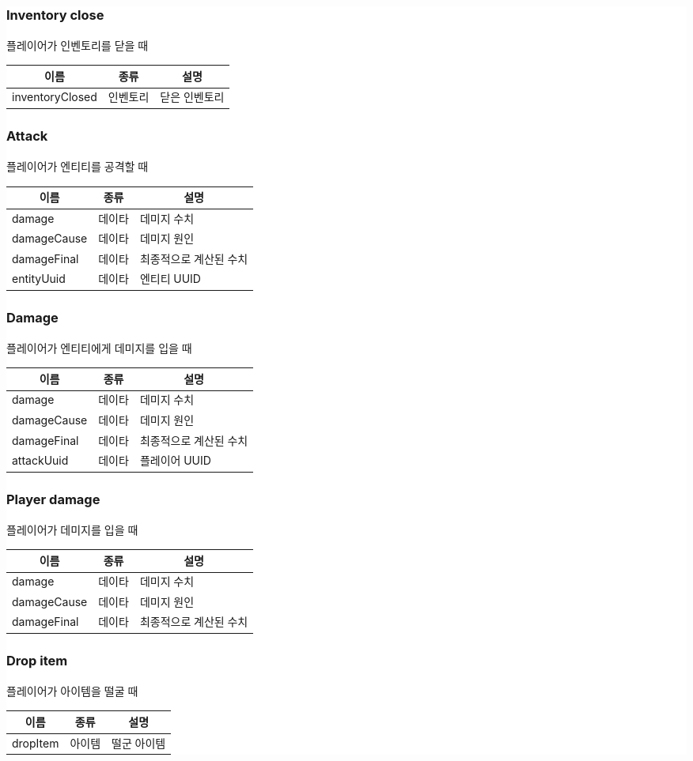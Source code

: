 

### Inventory close 
플레이어가 인벤토리를 닫을 때

| 이름 | 종류 | 설명 |
|--------------|--------------|--------------|
| inventoryClosed | 인벤토리 | 닫은 인벤토리 |

### Attack
플레이어가 엔티티를 공격할 때

| 이름 | 종류 | 설명 |
|--------------|--------------|--------------|
| damage | 데이타 | 데미지 수치 |
| damageCause | 데이타 | 데미지 원인 |
| damageFinal | 데이타 | 최종적으로 계산된 수치 |
| entityUuid | 데이타 | 엔티티 UUID |

### Damage
플레이어가 엔티티에게 데미지를 입을 때

| 이름 | 종류 | 설명 |
|--------------|--------------|--------------|
| damage | 데이타 | 데미지 수치 |
| damageCause | 데이타 | 데미지 원인 |
| damageFinal | 데이타 | 최종적으로 계산된 수치 |
| attackUuid | 데이타 | 플레이어 UUID |


### Player damage
플레이어가 데미지를 입을 때

| 이름 | 종류 | 설명 |
|--------------|--------------|--------------|
| damage | 데이타 | 데미지 수치 |
| damageCause | 데이타 | 데미지 원인 |
| damageFinal | 데이타 | 최종적으로 계산된 수치 |

### Drop item
플레이어가 아이템을 떨굴 때

| 이름 | 종류 | 설명 |
|--------------|--------------|--------------|
| dropItem | 아이템 | 떨군 아이템 |
